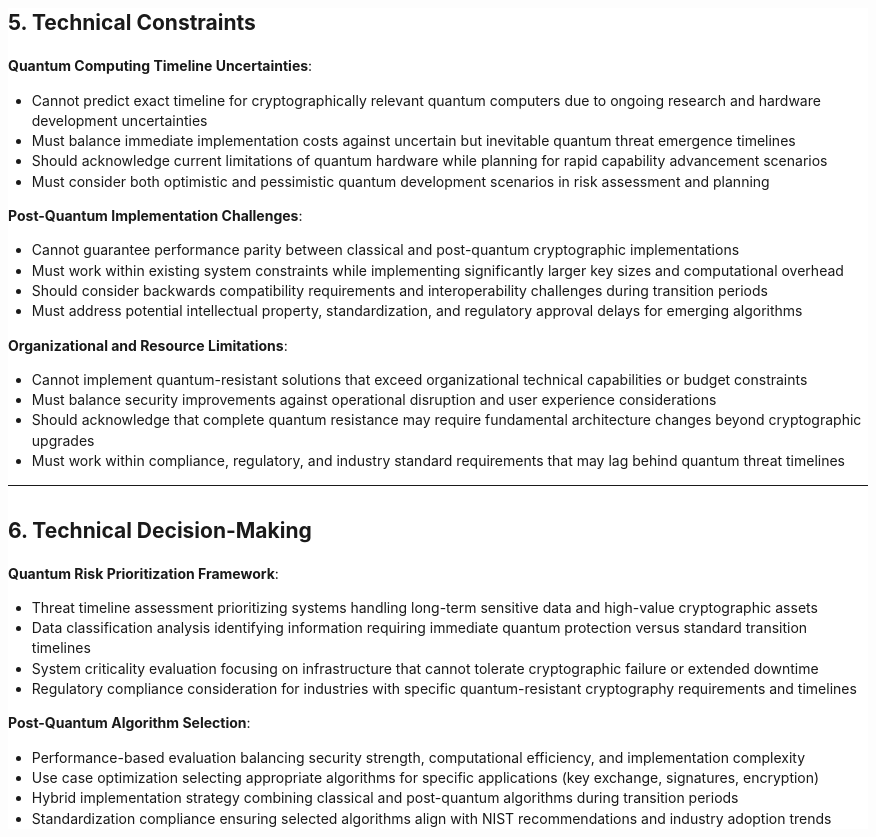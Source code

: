 
## 5. Technical Constraints

**Quantum Computing Timeline Uncertainties**:

- Cannot predict exact timeline for cryptographically relevant quantum computers due to ongoing research and hardware development uncertainties
- Must balance immediate implementation costs against uncertain but inevitable quantum threat emergence timelines
- Should acknowledge current limitations of quantum hardware while planning for rapid capability advancement scenarios
- Must consider both optimistic and pessimistic quantum development scenarios in risk assessment and planning

**Post-Quantum Implementation Challenges**:

- Cannot guarantee performance parity between classical and post-quantum cryptographic implementations
- Must work within existing system constraints while implementing significantly larger key sizes and computational overhead
- Should consider backwards compatibility requirements and interoperability challenges during transition periods
- Must address potential intellectual property, standardization, and regulatory approval delays for emerging algorithms

**Organizational and Resource Limitations**:

- Cannot implement quantum-resistant solutions that exceed organizational technical capabilities or budget constraints
- Must balance security improvements against operational disruption and user experience considerations
- Should acknowledge that complete quantum resistance may require fundamental architecture changes beyond cryptographic upgrades
- Must work within compliance, regulatory, and industry standard requirements that may lag behind quantum threat timelines

---

## 6. Technical Decision-Making

**Quantum Risk Prioritization Framework**:

- Threat timeline assessment prioritizing systems handling long-term sensitive data and high-value cryptographic assets
- Data classification analysis identifying information requiring immediate quantum protection versus standard transition timelines
- System criticality evaluation focusing on infrastructure that cannot tolerate cryptographic failure or extended downtime
- Regulatory compliance consideration for industries with specific quantum-resistant cryptography requirements and timelines

**Post-Quantum Algorithm Selection**:

- Performance-based evaluation balancing security strength, computational efficiency, and implementation complexity
- Use case optimization selecting appropriate algorithms for specific applications (key exchange, signatures, encryption)
- Hybrid implementation strategy combining classical and post-quantum algorithms during transition periods
- Standardization compliance ensuring selected algorithms align with NIST recommendations and industry adoption trends
